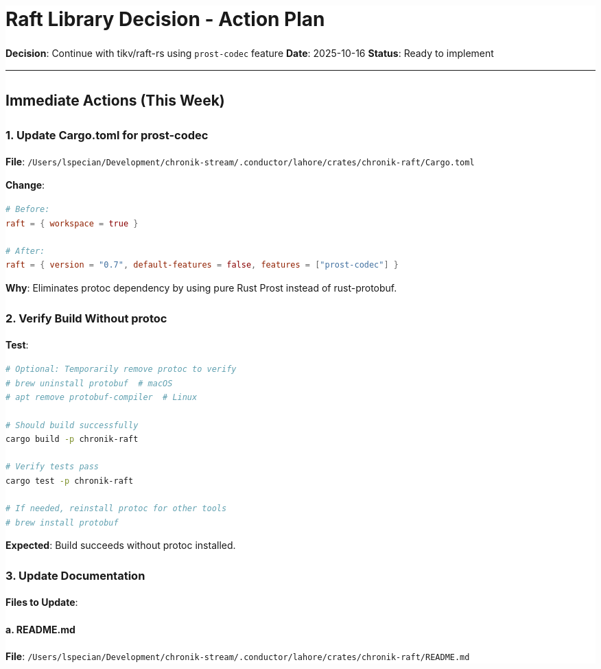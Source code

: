 # Raft Library Decision - Action Plan

**Decision**: Continue with tikv/raft-rs using `prost-codec` feature
**Date**: 2025-10-16
**Status**: Ready to implement

---

## Immediate Actions (This Week)

### 1. Update Cargo.toml for prost-codec

**File**: `/Users/lspecian/Development/chronik-stream/.conductor/lahore/crates/chronik-raft/Cargo.toml`

**Change**:
```toml
# Before:
raft = { workspace = true }

# After:
raft = { version = "0.7", default-features = false, features = ["prost-codec"] }
```

**Why**: Eliminates protoc dependency by using pure Rust Prost instead of rust-protobuf.

### 2. Verify Build Without protoc

**Test**:
```bash
# Optional: Temporarily remove protoc to verify
# brew uninstall protobuf  # macOS
# apt remove protobuf-compiler  # Linux

# Should build successfully
cargo build -p chronik-raft

# Verify tests pass
cargo test -p chronik-raft

# If needed, reinstall protoc for other tools
# brew install protobuf
```

**Expected**: Build succeeds without protoc installed.

### 3. Update Documentation

**Files to Update**:

#### a. README.md
**File**: `/Users/lspecian/Development/chronik-stream/.conductor/lahore/crates/chronik-raft/README.md`
